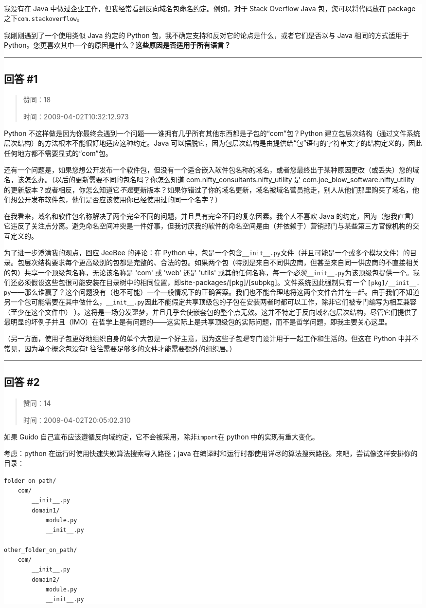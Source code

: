 我没有在 Java 中做过企业工作，但我经常看到[反向域名包命名约定](https://stackoverflow.com/questions/420945/java-package-name-convention-failure)。例如，对于 Stack Overflow Java 包，您可以将代码放在 package 之下`com.stackoverflow`。

我刚刚遇到了一个使用类似 Java 约定的 Python 包，我不确定支持和反对它的论点是什么，或者它们是否以与 Java 相同的方式适用于 Python。您更喜欢其中一个的原因是什么？**这些原因是否适用于所有语言？**

* * *

## 回答 #1

> 赞同：18
> 
> 时间：2009-04-02T10:32:12.973

Python 不这样做是因为你最终会遇到一个问题——谁拥有几乎所有其他东西都是子包的“com”包？Python 建立包层次结构（通过文件系统层次结构）的方法根本不能很好地适应这种约定。Java 可以摆脱它，因为包层次结构是由提供给“包”语句的字符串文字的结构定义的，因此任何地方都不需要显式的“com”包。

还有一个问题是，如果您想公开发布一个软件包，但没有一个适合嵌入软件包名称的域名，或者您最终出于某种原因更改（或丢失）您的域名，该怎么办。（以后的更新需要不同的包名吗？你怎么知道 com.nifty_consultants.nifty_utility 是 com.joe_blow_software.nifty_utility 的更新版本？或者相反，你怎么知道它*不是*更新版本？如果你错过了你的域名更新，域名被域名营员抢走，别人从他们那里购买了域名，他们想公开发布软件包，他们是否应该使用你已经使用过的同一个名字？）

在我看来，域名和软件包名称解决了两个完全不同的问题，并且具有完全不同的复杂因素。我个人不喜欢 Java 的约定，因为（恕我直言）它违反了关注点分离。避免命名空间冲突是一件好事，但我讨厌我的软件的命名空间是由（并依赖于）营销部门与某些第三方官僚机构的交互定义的。

为了进一步澄清我的观点，回应 JeeBee 的评论：在 Python 中，包是一个包含`__init__.py`文件（并且可能是一个或多个模块文件）的目录。包层次结构要求每个更高级别的包都是完整的、合法的包。如果两个包（特别是来自不同供应商，但甚至来自同一供应商的不直接相关的包）共享一个顶级包名称，无论该名称是 'com' 或 'web' 还是 'utils' 或其他任何名称，每一个*必须*`__init__.py`为该顶级包提供一个。我们还必须假设这些包很可能安装在目录树中的相同位置，即site-packages/[pkg]/[subpkg]。文件系统因此强制只有*一个* `[pkg]/__init__.py`——那么谁赢了？这个问题没有（也不可能）一个一般情况下的正确答案。我们也不能合理地将这两个文件合并在一起。由于我们不知道另一个包可能需要在其中做什么，`__init__.py`因此不能假定共享顶级包的子包在安装两者时都可以工作，除非它们被专门编写为相互兼容（至少在这个文件中） ）。这将是一场分发噩梦，并且几乎会使嵌套包的整个点无效。这并不特定于反向域名包层次结构，尽管它们提供了最明显的坏例子并且（IMO）在哲学上是有问题的——这实际上是共享顶级包的实际问题，而不是哲学问题，即我主要关心这里。

（另一方面，使用子包更好地组织自身的单个大包是一个好主意，因为这些子包*是*专门设计用于一起工作和生活的。但这在 Python 中并不常见，因为单个概念包没有t 往往需要足够多的文件才能需要额外的组织层。）

* * *

## 回答 #2

> 赞同：14
> 
> 时间：2009-04-02T20:05:02.310

如果 Guido 自己宣布应该遵循反向域约定，它不会被采用，除非`import`在 python 中的实现有重大变化。

考虑：python 在运行时使用快速失败算法搜索导入路径；java 在编译时和运行时都使用详尽的算法搜索路径。来吧，尝试像这样安排你的目录：

```
folder_on_path/
    com/
        __init__.py
        domain1/
            module.py
            __init__.py

other_folder_on_path/
    com/
        __init__.py
        domain2/
            module.py
            __init__.py 
```
